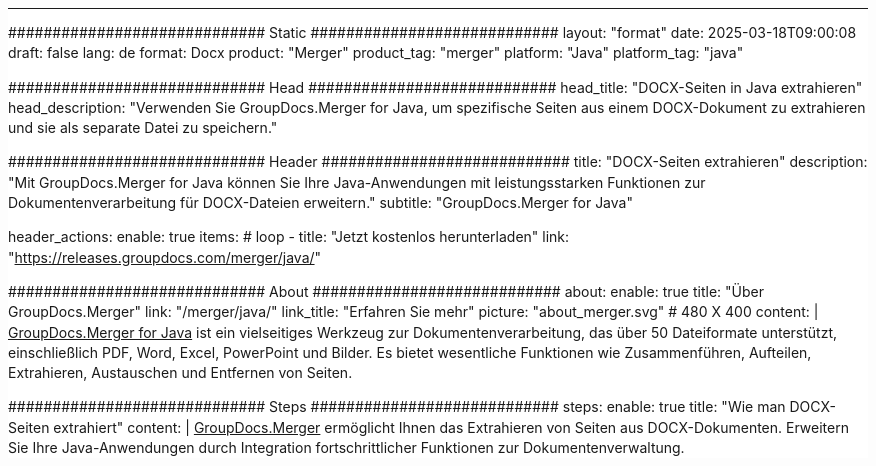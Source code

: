 
---
############################# Static ############################
layout: "format"
date:  2025-03-18T09:00:08
draft: false
lang: de
format: Docx
product: "Merger"
product_tag: "merger"
platform: "Java"
platform_tag: "java"

############################# Head ############################
head_title: "DOCX-Seiten in Java extrahieren"
head_description: "Verwenden Sie GroupDocs.Merger for Java, um spezifische Seiten aus einem DOCX-Dokument zu extrahieren und sie als separate Datei zu speichern."

############################# Header ############################
title: "DOCX-Seiten extrahieren" 
description: "Mit GroupDocs.Merger for Java können Sie Ihre Java-Anwendungen mit leistungsstarken Funktionen zur Dokumentenverarbeitung für DOCX-Dateien erweitern."
subtitle: "GroupDocs.Merger for Java" 

header_actions:
  enable: true
  items:
    #  loop
    - title: "Jetzt kostenlos herunterladen"
      link: "https://releases.groupdocs.com/merger/java/"
      
############################# About ############################
about:
    enable: true
    title: "Über GroupDocs.Merger"
    link: "/merger/java/"
    link_title: "Erfahren Sie mehr"
    picture: "about_merger.svg" # 480 X 400
    content: |
       [GroupDocs.Merger for Java](/merger/java/) ist ein vielseitiges Werkzeug zur Dokumentenverarbeitung, das über 50 Dateiformate unterstützt, einschließlich PDF, Word, Excel, PowerPoint und Bilder. Es bietet wesentliche Funktionen wie Zusammenführen, Aufteilen, Extrahieren, Austauschen und Entfernen von Seiten.

############################# Steps ############################
steps:
    enable: true
    title: "Wie man DOCX-Seiten extrahiert"
    content: |
      [GroupDocs.Merger](/merger/java/) ermöglicht Ihnen das Extrahieren von Seiten aus DOCX-Dokumenten. Erweitern Sie Ihre Java-Anwendungen durch Integration fortschrittlicher Funktionen zur Dokumentenverwaltung.
      